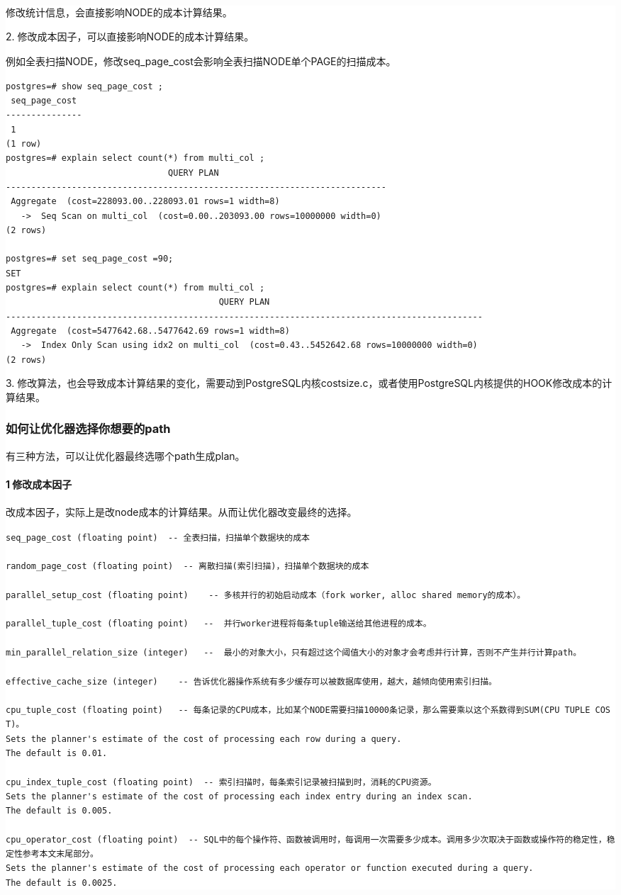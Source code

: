 修改统计信息，会直接影响NODE的成本计算结果。    
    
2\. 修改成本因子，可以直接影响NODE的成本计算结果。    
    
例如全表扫描NODE，修改seq_page_cost会影响全表扫描NODE单个PAGE的扫描成本。    
    
```    
postgres=# show seq_page_cost ;    
 seq_page_cost     
---------------    
 1    
(1 row)    
postgres=# explain select count(*) from multi_col ;    
                                QUERY PLAN                                     
---------------------------------------------------------------------------    
 Aggregate  (cost=228093.00..228093.01 rows=1 width=8)    
   ->  Seq Scan on multi_col  (cost=0.00..203093.00 rows=10000000 width=0)    
(2 rows)    
    
postgres=# set seq_page_cost =90;    
SET    
postgres=# explain select count(*) from multi_col ;    
                                          QUERY PLAN                                              
----------------------------------------------------------------------------------------------    
 Aggregate  (cost=5477642.68..5477642.69 rows=1 width=8)    
   ->  Index Only Scan using idx2 on multi_col  (cost=0.43..5452642.68 rows=10000000 width=0)    
(2 rows)    
```    
    
3\. 修改算法，也会导致成本计算结果的变化，需要动到PostgreSQL内核costsize.c，或者使用PostgreSQL内核提供的HOOK修改成本的计算结果。    
    
### 如何让优化器选择你想要的path    
有三种方法，可以让优化器最终选哪个path生成plan。    
    
#### 1 修改成本因子    
改成本因子，实际上是改node成本的计算结果。从而让优化器改变最终的选择。    
    
```    
seq_page_cost (floating point)  -- 全表扫描，扫描单个数据块的成本    
    
random_page_cost (floating point)  -- 离散扫描(索引扫描)，扫描单个数据块的成本    
    
parallel_setup_cost (floating point)	-- 多核并行的初始启动成本（fork worker, alloc shared memory的成本）。    
    
parallel_tuple_cost (floating point)   --  并行worker进程将每条tuple输送给其他进程的成本。    
    
min_parallel_relation_size (integer)   --  最小的对象大小，只有超过这个阈值大小的对象才会考虑并行计算，否则不产生并行计算path。    
    
effective_cache_size (integer)    -- 告诉优化器操作系统有多少缓存可以被数据库使用，越大，越倾向使用索引扫描。    
    
cpu_tuple_cost (floating point)   -- 每条记录的CPU成本，比如某个NODE需要扫描10000条记录，那么需要乘以这个系数得到SUM(CPU TUPLE COST)。    
Sets the planner's estimate of the cost of processing each row during a query.     
The default is 0.01.    
    
cpu_index_tuple_cost (floating point)  -- 索引扫描时，每条索引记录被扫描到时，消耗的CPU资源。    
Sets the planner's estimate of the cost of processing each index entry during an index scan.     
The default is 0.005.    
    
cpu_operator_cost (floating point)  -- SQL中的每个操作符、函数被调用时，每调用一次需要多少成本。调用多少次取决于函数或操作符的稳定性，稳定性参考本文末尾部分。    
Sets the planner's estimate of the cost of processing each operator or function executed during a query.     
The default is 0.0025.    
```    
    